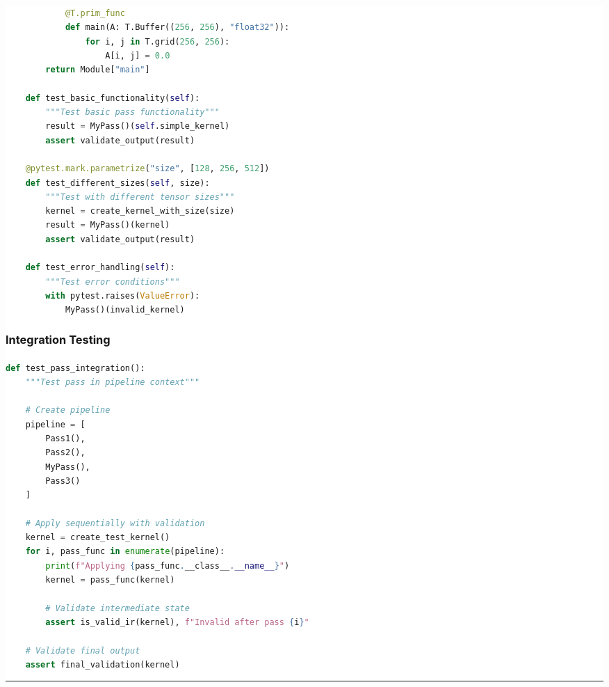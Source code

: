 ```python
            @T.prim_func
            def main(A: T.Buffer((256, 256), "float32")):
                for i, j in T.grid(256, 256):
                    A[i, j] = 0.0
        return Module["main"]

    def test_basic_functionality(self):
        """Test basic pass functionality"""
        result = MyPass()(self.simple_kernel)
        assert validate_output(result)

    @pytest.mark.parametrize("size", [128, 256, 512])
    def test_different_sizes(self, size):
        """Test with different tensor sizes"""
        kernel = create_kernel_with_size(size)
        result = MyPass()(kernel)
        assert validate_output(result)

    def test_error_handling(self):
        """Test error conditions"""
        with pytest.raises(ValueError):
            MyPass()(invalid_kernel)
```

### Integration Testing

```python
def test_pass_integration():
    """Test pass in pipeline context"""

    # Create pipeline
    pipeline = [
        Pass1(),
        Pass2(),
        MyPass(),
        Pass3()
    ]

    # Apply sequentially with validation
    kernel = create_test_kernel()
    for i, pass_func in enumerate(pipeline):
        print(f"Applying {pass_func.__class__.__name__}")
        kernel = pass_func(kernel)

        # Validate intermediate state
        assert is_valid_ir(kernel), f"Invalid after pass {i}"

    # Validate final output
    assert final_validation(kernel)
```

---